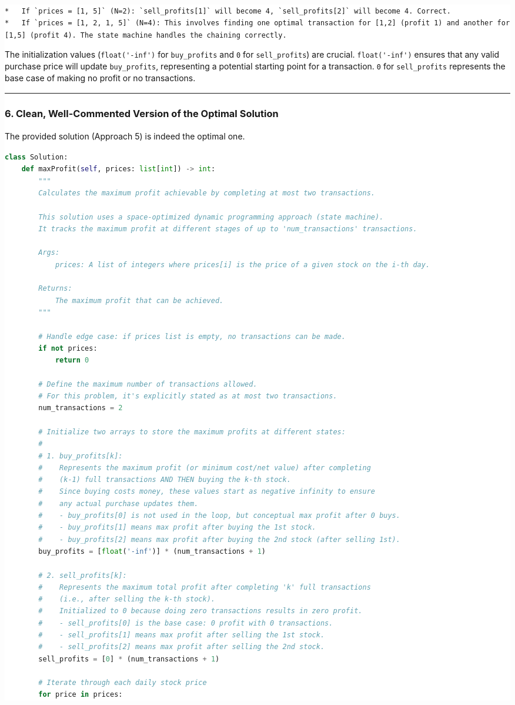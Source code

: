     *   If `prices = [1, 5]` (N=2): `sell_profits[1]` will become 4, `sell_profits[2]` will become 4. Correct.
    *   If `prices = [1, 2, 1, 5]` (N=4): This involves finding one optimal transaction for [1,2] (profit 1) and another for [1,5] (profit 4). The state machine handles the chaining correctly.

The initialization values (`float('-inf')` for `buy_profits` and `0` for `sell_profits`) are crucial. `float('-inf')` ensures that any valid purchase price will update `buy_profits`, representing a potential starting point for a transaction. `0` for `sell_profits` represents the base case of making no profit or no transactions.

---

### 6. Clean, Well-Commented Version of the Optimal Solution

The provided solution (Approach 5) is indeed the optimal one.

```python
class Solution:
    def maxProfit(self, prices: list[int]) -> int:
        """
        Calculates the maximum profit achievable by completing at most two transactions.

        This solution uses a space-optimized dynamic programming approach (state machine).
        It tracks the maximum profit at different stages of up to 'num_transactions' transactions.

        Args:
            prices: A list of integers where prices[i] is the price of a given stock on the i-th day.

        Returns:
            The maximum profit that can be achieved.
        """

        # Handle edge case: if prices list is empty, no transactions can be made.
        if not prices:
            return 0

        # Define the maximum number of transactions allowed.
        # For this problem, it's explicitly stated as at most two transactions.
        num_transactions = 2

        # Initialize two arrays to store the maximum profits at different states:
        #
        # 1. buy_profits[k]:
        #    Represents the maximum profit (or minimum cost/net value) after completing
        #    (k-1) full transactions AND THEN buying the k-th stock.
        #    Since buying costs money, these values start as negative infinity to ensure
        #    any actual purchase updates them.
        #    - buy_profits[0] is not used in the loop, but conceptual max profit after 0 buys.
        #    - buy_profits[1] means max profit after buying the 1st stock.
        #    - buy_profits[2] means max profit after buying the 2nd stock (after selling 1st).
        buy_profits = [float('-inf')] * (num_transactions + 1)

        # 2. sell_profits[k]:
        #    Represents the maximum total profit after completing 'k' full transactions
        #    (i.e., after selling the k-th stock).
        #    Initialized to 0 because doing zero transactions results in zero profit.
        #    - sell_profits[0] is the base case: 0 profit with 0 transactions.
        #    - sell_profits[1] means max profit after selling the 1st stock.
        #    - sell_profits[2] means max profit after selling the 2nd stock.
        sell_profits = [0] * (num_transactions + 1)

        # Iterate through each daily stock price
        for price in prices:
```
